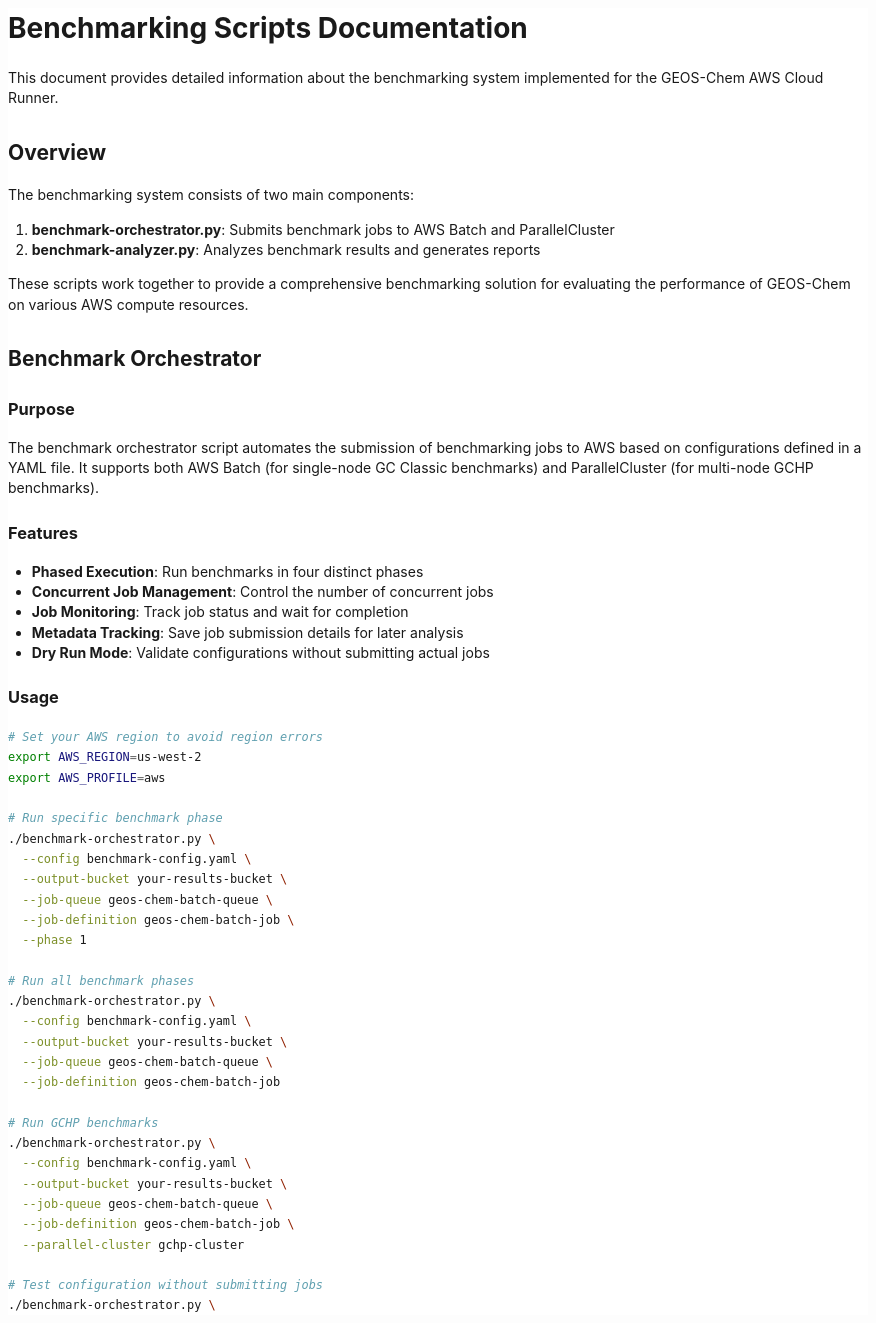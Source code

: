 # Benchmarking Scripts Documentation

This document provides detailed information about the benchmarking system implemented for the GEOS-Chem AWS Cloud Runner.

## Overview

The benchmarking system consists of two main components:

1. **benchmark-orchestrator.py**: Submits benchmark jobs to AWS Batch and ParallelCluster
2. **benchmark-analyzer.py**: Analyzes benchmark results and generates reports

These scripts work together to provide a comprehensive benchmarking solution for evaluating the performance of GEOS-Chem on various AWS compute resources.

## Benchmark Orchestrator

### Purpose

The benchmark orchestrator script automates the submission of benchmarking jobs to AWS based on configurations defined in a YAML file. It supports both AWS Batch (for single-node GC Classic benchmarks) and ParallelCluster (for multi-node GCHP benchmarks).

### Features

- **Phased Execution**: Run benchmarks in four distinct phases
- **Concurrent Job Management**: Control the number of concurrent jobs
- **Job Monitoring**: Track job status and wait for completion
- **Metadata Tracking**: Save job submission details for later analysis
- **Dry Run Mode**: Validate configurations without submitting actual jobs

### Usage

```bash
# Set your AWS region to avoid region errors
export AWS_REGION=us-west-2
export AWS_PROFILE=aws

# Run specific benchmark phase
./benchmark-orchestrator.py \
  --config benchmark-config.yaml \
  --output-bucket your-results-bucket \
  --job-queue geos-chem-batch-queue \
  --job-definition geos-chem-batch-job \
  --phase 1

# Run all benchmark phases
./benchmark-orchestrator.py \
  --config benchmark-config.yaml \
  --output-bucket your-results-bucket \
  --job-queue geos-chem-batch-queue \
  --job-definition geos-chem-batch-job

# Run GCHP benchmarks
./benchmark-orchestrator.py \
  --config benchmark-config.yaml \
  --output-bucket your-results-bucket \
  --job-queue geos-chem-batch-queue \
  --job-definition geos-chem-batch-job \
  --parallel-cluster gchp-cluster

# Test configuration without submitting jobs
./benchmark-orchestrator.py \
```